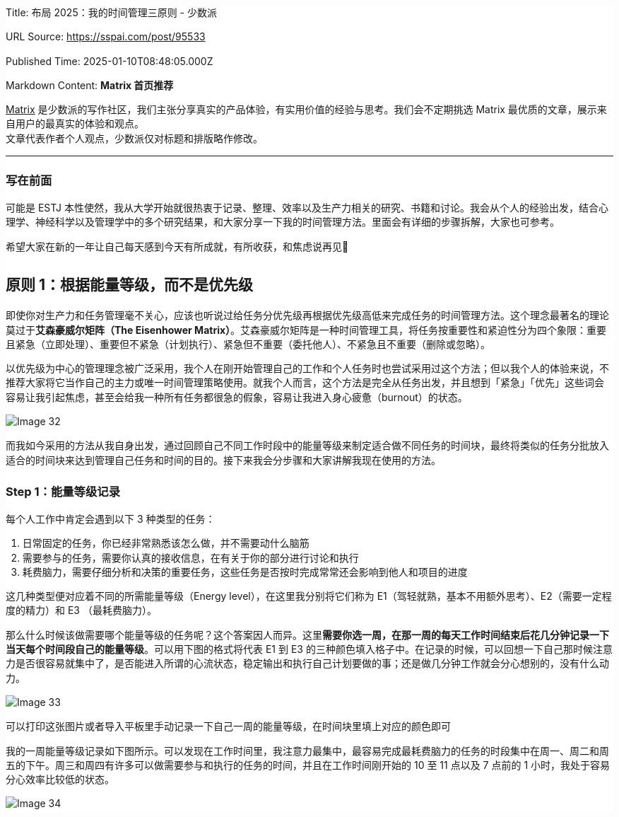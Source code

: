 Title: 布局 2025：我的时间管理三原则 - 少数派

URL Source: https://sspai.com/post/95533

Published Time: 2025-01-10T08:48:05.000Z

Markdown Content:
**Matrix 首页推荐**

[Matrix](https://sspai.com/matrix) 是少数派的写作社区，我们主张分享真实的产品体验，有实用价值的经验与思考。我们会不定期挑选 Matrix 最优质的文章，展示来自用户的最真实的体验和观点。   
文章代表作者个人观点，少数派仅对标题和排版略作修改。

* * *

### **写在前面**

可能是 ESTJ 本性使然，我从大学开始就很热衷于记录、整理、效率以及生产力相关的研究、书籍和讨论。我会从个人的经验出发，结合心理学、神经科学以及管理学中的多个研究结果，和大家分享一下我的时间管理方法。里面会有详细的步骤拆解，大家也可参考。

希望大家在新的一年让自己每天感到今天有所成就，有所收获，和焦虑说再见💖

原则 1：根据能量等级，而不是优先级
------------------

即使你对生产力和任务管理毫不关心，应该也听说过给任务分优先级再根据优先级高低来完成任务的时间管理方法。这个理念最著名的理论莫过于**艾森豪威尔矩阵（The Eisenhower Matrix）**。艾森豪威尔矩阵是一种时间管理工具，将任务按重要性和紧迫性分为四个象限：重要且紧急（立即处理）、重要但不紧急（计划执行）、紧急但不重要（委托他人）、不紧急且不重要（删除或忽略）。

以优先级为中心的管理理念被广泛采用，我个人在刚开始管理自己的工作和个人任务时也尝试采用过这个方法；但以我个人的体验来说，不推荐大家将它当作自己的主力或唯一时间管理策略使用。就我个人而言，这个方法是完全从任务出发，并且想到「紧急」「优先」这些词会容易让我引起焦虑，甚至会给我一种所有任务都很急的假象，容易让我进入身心疲惫（burnout）的状态。

![Image 32](https://cdnfile.sspai.com/2025/01/10/08bd929acf8630c72b38d2b3648f20e8.png?imageView2/2/w/1120/q/40/interlace/1/ignore-error/1/format/webp)

而我如今采用的方法从我自身出发，通过回顾自己不同工作时段中的能量等级来制定适合做不同任务的时间块，最终将类似的任务分批放入适合的时间块来达到管理自己任务和时间的目的。接下来我会分步骤和大家讲解我现在使用的方法。

### Step 1：能量等级记录

每个人工作中肯定会遇到以下 3 种类型的任务：

1.  日常固定的任务，你已经非常熟悉该怎么做，并不需要动什么脑筋
2.  需要参与的任务，需要你认真的接收信息，在有关于你的部分进行讨论和执行
3.  耗费脑力，需要仔细分析和决策的重要任务，这些任务是否按时完成常常还会影响到他人和项目的进度

这几种类型便对应着不同的所需能量等级（Energy level），在这里我分别将它们称为 E1（驾轻就熟，基本不用额外思考）、E2（需要一定程度的精力）和 E3 （最耗费脑力）。

那么什么时候该做需要哪个能量等级的任务呢？这个答案因人而异。这里**需要你选一周，在那一周的每天工作时间结束后花几分钟记录一下当天每个时间段自己的能量等级**。可以用下图的格式将代表 E1 到 E3 的三种颜色填入格子中。在记录的时候，可以回想一下自己那时候注意力是否很容易就集中了，是否能进入所谓的心流状态，稳定输出和执行自己计划要做的事；还是做几分钟工作就会分心想别的，没有什么动力。

![Image 33](https://cdnfile.sspai.com/2025/01/10/9f507088a0334de8ff89a48276723cde.png?imageView2/2/w/1120/q/40/interlace/1/ignore-error/1/format/webp)

可以打印这张图片或者导入平板里手动记录一下自己一周的能量等级，在时间块里填上对应的颜色即可

我的一周能量等级记录如下图所示。可以发现在工作时间里，我注意力最集中，最容易完成最耗费脑力的任务的时段集中在周一、周二和周五的下午。周三和周四有许多可以做需要参与和执行的任务的时间，并且在工作时间刚开始的 10 至 11 点以及 7 点前的 1 小时，我处于容易分心效率比较低的状态。

![Image 34](https://cdnfile.sspai.com/2025/01/10/ce020a5e675c378fb198e5d36ab6b31d.png?imageView2/2/w/1120/q/40/interlace/1/ignore-error/1/format/webp)
